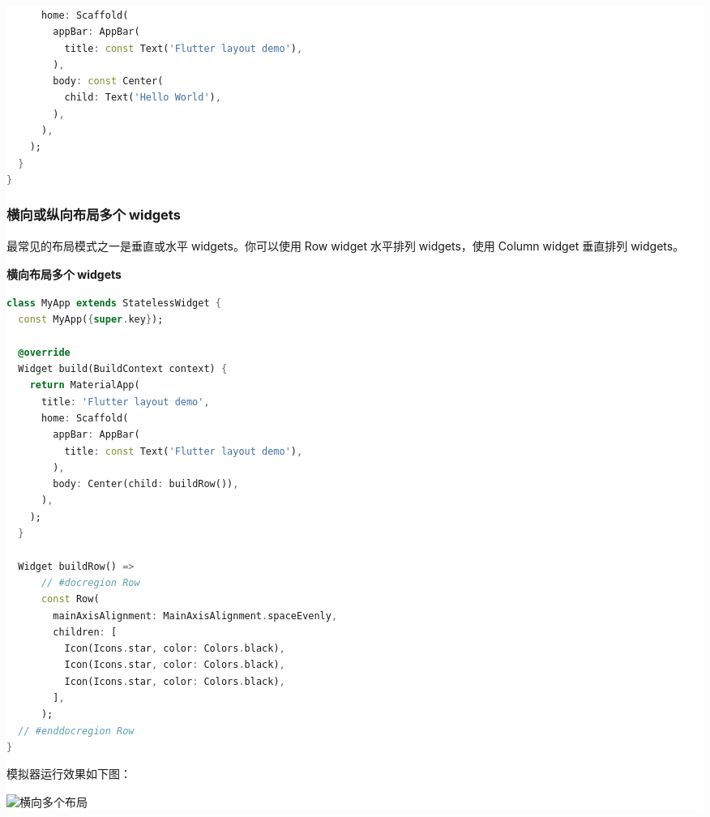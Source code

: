 ```dart
      home: Scaffold(
        appBar: AppBar(
          title: const Text('Flutter layout demo'),
        ),
        body: const Center(
          child: Text('Hello World'),
        ),
      ),
    );
  }
}
```

### 横向或纵向布局多个 widgets

最常见的布局模式之一是垂直或水平 widgets。你可以使用 Row widget 水平排列 widgets，使用 Column widget 垂直排列 widgets。

**横向布局多个 widgets**

```dart
class MyApp extends StatelessWidget {
  const MyApp({super.key});

  @override
  Widget build(BuildContext context) {
    return MaterialApp(
      title: 'Flutter layout demo',
      home: Scaffold(
        appBar: AppBar(
          title: const Text('Flutter layout demo'),
        ),
        body: Center(child: buildRow()),
      ),
    );
  }

  Widget buildRow() =>
      // #docregion Row
      const Row(
        mainAxisAlignment: MainAxisAlignment.spaceEvenly,
        children: [
          Icon(Icons.star, color: Colors.black),
          Icon(Icons.star, color: Colors.black),
          Icon(Icons.star, color: Colors.black),
        ],
      );
  // #enddocregion Row
}
```

模拟器运行效果如下图：

![横向多个布局](D:\my-code\mobile-terminal-projet\flutter-project\flutter_demo_from_vscode\md\img\横向多个布局.png)
